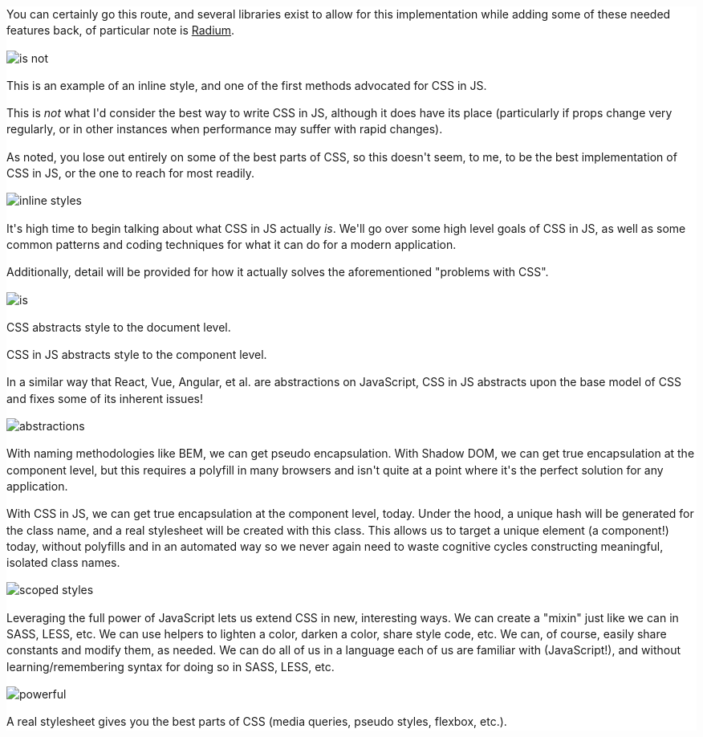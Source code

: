 You can certainly go this route, and several libraries exist to allow for this implementation while adding some of these needed features back, of particular note is [Radium](https://github.com/FormidableLabs/radium).
  
![is not](./images/screenshots/33-is-not.png)

This is an example of an inline style, and one of the first methods advocated for CSS in JS.

This is _not_ what I'd consider the best way to write CSS in JS, although it does have its place (particularly if props change very regularly, or in other instances when performance may suffer with rapid changes).

As noted, you lose out entirely on some of the best parts of CSS, so this doesn't seem, to me, to be the best implementation of CSS in JS, or the one to reach for most readily.
  
![inline styles](./images/screenshots/34-inline-styles.png)

It's high time to begin talking about what CSS in JS actually *is*. We'll go over some high level goals of CSS in JS, as well as some common patterns and coding techniques for what it can do for a modern application.

Additionally, detail will be provided for how it actually solves the aforementioned "problems with CSS".
  
![is](./images/screenshots/35-is.png)

CSS abstracts style to the document level.

CSS in JS abstracts style to the component level.

In a similar way that React, Vue, Angular, et al. are abstractions on JavaScript, CSS in JS abstracts upon the base model of CSS and fixes some of its inherent issues!
  
![abstractions](./images/screenshots/36-abstractions.png)

With naming methodologies like BEM, we can get pseudo encapsulation. With Shadow DOM, we can get true encapsulation at the component level, but this requires a polyfill in many browsers and isn't quite at a point where it's the perfect solution for any application.

With CSS in JS, we can get true encapsulation at the component level, today. Under the hood, a unique hash will be generated for the class name, and a real stylesheet will be created with this class. This allows us to target a unique element (a component!) today, without polyfills and in an automated way so we never again need to waste cognitive cycles constructing meaningful, isolated class names.
  
![scoped styles](./images/screenshots/37-scoped-styles.png)

Leveraging the full power of JavaScript lets us extend CSS in new, interesting ways. We can create a "mixin" just like we can in SASS, LESS, etc. We can use helpers to lighten a color, darken a color, share style code, etc. We can, of course, easily share constants and modify them, as needed. We can do all of us in a language each of us are familiar with (JavaScript!), and without learning/remembering syntax for doing so in SASS, LESS, etc.
  
![powerful](./images/screenshots/38-powerful.png)

A real stylesheet gives you the best parts of CSS (media queries, pseudo styles, flexbox, etc.).

